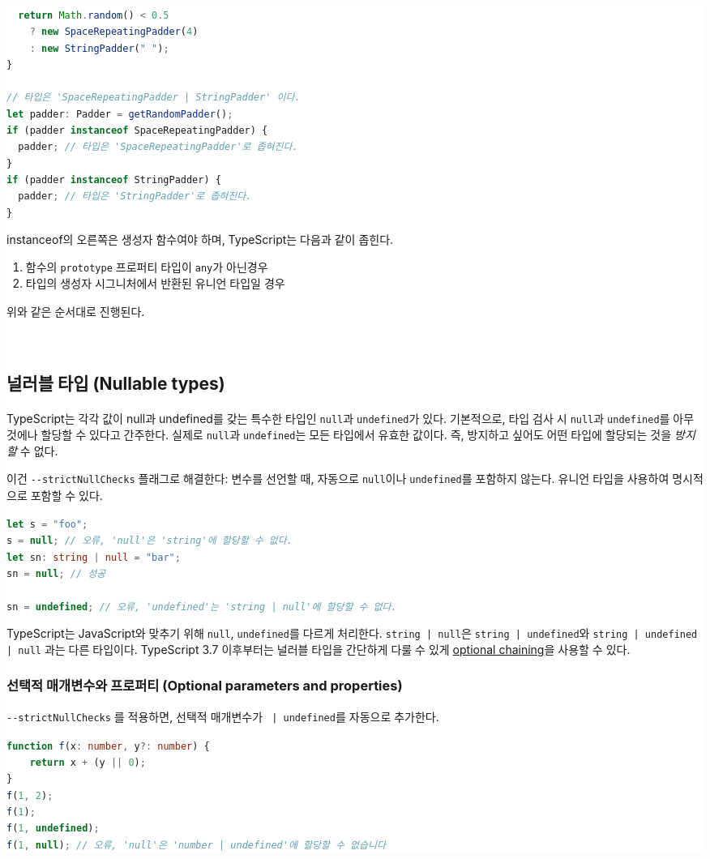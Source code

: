 ```ts
  return Math.random() < 0.5
    ? new SpaceRepeatingPadder(4)
    : new StringPadder(" ");
}

// 타입은 'SpaceRepeatingPadder | StringPadder' 이다.
let padder: Padder = getRandomPadder();
if (padder instanceof SpaceRepeatingPadder) {
  padder; // 타입은 'SpaceRepeatingPadder'로 좁혀진다.
}
if (padder instanceof StringPadder) {
  padder; // 타입은 'StringPadder'로 좁혀진다.
}
```

instanceof의 오른쪽은 생성자 함수여야 하며, TypeScript는 다음과 같이 좁힌다.

1. 함수의 `prototype` 프로퍼티 타입이 `any`가 아닌경우
2. 타입의 생성자 시그니처에서 반환된 유니언 타입일 경우

위와 같은 순서대로 진행된다.

<br/>

## 널러블 타입 (Nullable types)

TypeScript는 각각 값이 null과 undefined를 갖는 특수한 타입인 `null`과 `undefined`가 있다. 기본적으로, 타입 검사 시 `null`과 `undefined`를 아무것에나 할당할 수 있다고 간주한다. 실제로 `null`과 `undefined`는 모든 타입에서 유효한 값이다. 즉, 방지하고 싶어도 어떤 타입에 할당되는 것을 *방지할* 수 없다.

이건 `--strictNullChecks` 플래그로 해결한다: 변수를 선언할 때, 자동으로 `null`이나 `undefined`를 포함하지 않는다. 유니언 타입을 사용하여 명시적으로 포함할 수 있다.

```ts
let s = "foo";
s = null; // 오류, 'null'은 'string'에 할당할 수 없다.
let sn: string | null = "bar";
sn = null; // 성공

sn = undefined; // 오류, 'undefined'는 'string | null'에 할당할 수 없다.
```

TypeScript는 JavaScript와 맞추기 위해 `null`, `undefined`를 다르게 처리한다. `string | null`은 `string | undefined`와 `string | undefined | null` 과는 다른 타입이다. TypeScript 3.7 이후부터는 널러블 타입을 간단하게 다룰 수 있게 [optional chaining](https://www.typescriptlang.org/docs/handbook/release-notes/typescript-3-7.html#optional-chaining)을 사용할 수 있다.

### 선택적 매개변수와 프로퍼티 (Optional parameters and properties)

`--strictNullChecks` 를 적용하면, 선택적 매개변수가 ` | undefined`를 자동으로 추가한다.

```ts
function f(x: number, y?: number) {
    return x + (y || 0);
}
f(1, 2);
f(1);
f(1, undefined);
f(1, null); // 오류, 'null'은 'number | undefined'에 할당할 수 없습니다
```
